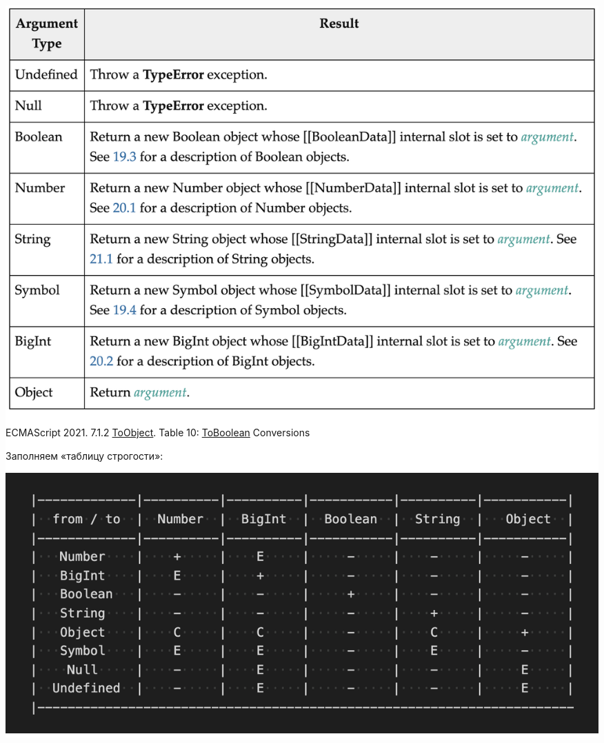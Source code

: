 ![](./spec_9.png)

ECMAScript 2021. 7.1.2 [ToObject](https://tc39.es/ecma262/#sec-toobject). Table 10: [ToBoolean](https://tc39.es/ecma262/#table-13) Conversions

Заполняем «таблицу строгости»:

![](./table_7.png)
